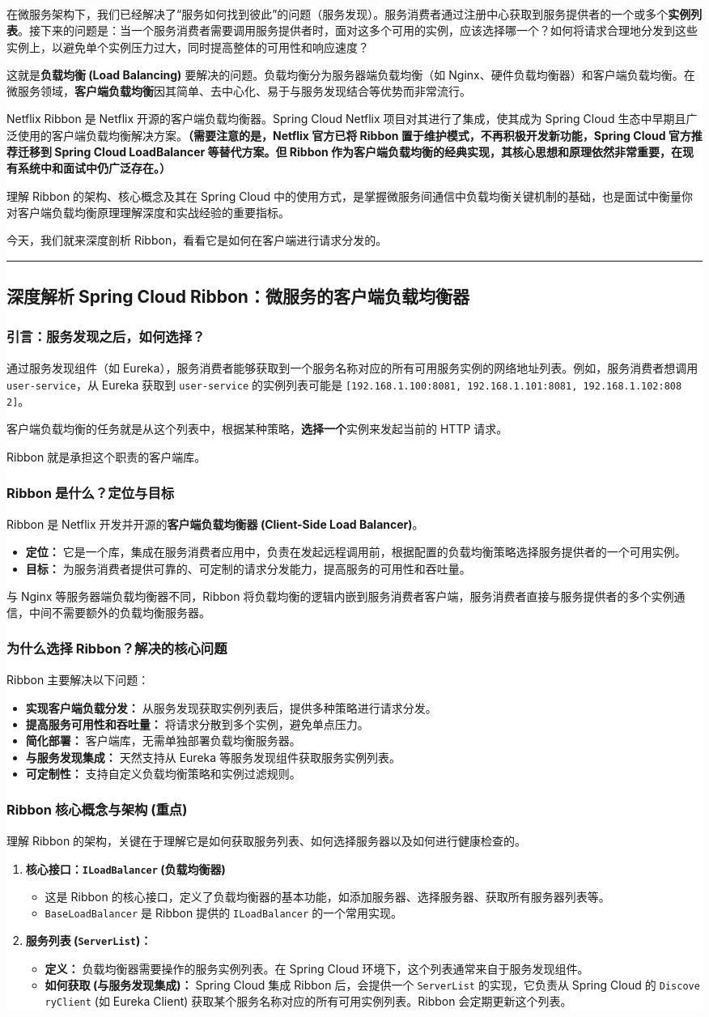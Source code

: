 在微服务架构下，我们已经解决了“服务如何找到彼此”的问题（服务发现）。服务消费者通过注册中心获取到服务提供者的一个或多个**实例列表**。接下来的问题是：当一个服务消费者需要调用服务提供者时，面对这多个可用的实例，应该选择哪一个？如何将请求合理地分发到这些实例上，以避免单个实例压力过大，同时提高整体的可用性和响应速度？

这就是**负载均衡 (Load Balancing)** 要解决的问题。负载均衡分为服务器端负载均衡（如 Nginx、硬件负载均衡器）和客户端负载均衡。在微服务领域，**客户端负载均衡**因其简单、去中心化、易于与服务发现结合等优势而非常流行。

Netflix Ribbon 是 Netflix 开源的客户端负载均衡器。Spring Cloud Netflix 项目对其进行了集成，使其成为 Spring Cloud 生态中早期且广泛使用的客户端负载均衡解决方案。**（需要注意的是，Netflix 官方已将 Ribbon 置于维护模式，不再积极开发新功能，Spring Cloud 官方推荐迁移到 Spring Cloud LoadBalancer 等替代方案。但 Ribbon 作为客户端负载均衡的经典实现，其核心思想和原理依然非常重要，在现有系统中和面试中仍广泛存在。）**

理解 Ribbon 的架构、核心概念及其在 Spring Cloud 中的使用方式，是掌握微服务间通信中负载均衡关键机制的基础，也是面试中衡量你对客户端负载均衡原理理解深度和实战经验的重要指标。

今天，我们就来深度剖析 Ribbon，看看它是如何在客户端进行请求分发的。

---

## 深度解析 Spring Cloud Ribbon：微服务的客户端负载均衡器

### 引言：服务发现之后，如何选择？

通过服务发现组件（如 Eureka），服务消费者能够获取到一个服务名称对应的所有可用服务实例的网络地址列表。例如，服务消费者想调用 `user-service`，从 Eureka 获取到 `user-service` 的实例列表可能是 `[192.168.1.100:8081, 192.168.1.101:8081, 192.168.1.102:8082]`。

客户端负载均衡的任务就是从这个列表中，根据某种策略，**选择一个**实例来发起当前的 HTTP 请求。

Ribbon 就是承担这个职责的客户端库。

### Ribbon 是什么？定位与目标

Ribbon 是 Netflix 开发并开源的**客户端负载均衡器 (Client-Side Load Balancer)**。

* **定位：** 它是一个库，集成在服务消费者应用中，负责在发起远程调用前，根据配置的负载均衡策略选择服务提供者的一个可用实例。
* **目标：** 为服务消费者提供可靠的、可定制的请求分发能力，提高服务的可用性和吞吐量。

与 Nginx 等服务器端负载均衡器不同，Ribbon 将负载均衡的逻辑内嵌到服务消费者客户端，服务消费者直接与服务提供者的多个实例通信，中间不需要额外的负载均衡服务器。

### 为什么选择 Ribbon？解决的核心问题

Ribbon 主要解决以下问题：

* **实现客户端负载分发：** 从服务发现获取实例列表后，提供多种策略进行请求分发。
* **提高服务可用性和吞吐量：** 将请求分散到多个实例，避免单点压力。
* **简化部署：** 客户端库，无需单独部署负载均衡服务器。
* **与服务发现集成：** 天然支持从 Eureka 等服务发现组件获取服务实例列表。
* **可定制性：** 支持自定义负载均衡策略和实例过滤规则。

### Ribbon 核心概念与架构 (重点)

理解 Ribbon 的架构，关键在于理解它是如何获取服务列表、如何选择服务器以及如何进行健康检查的。

1.  **核心接口：`ILoadBalancer` (负载均衡器)**
    * 这是 Ribbon 的核心接口，定义了负载均衡器的基本功能，如添加服务器、选择服务器、获取所有服务器列表等。
    * `BaseLoadBalancer` 是 Ribbon 提供的 `ILoadBalancer` 的一个常用实现。

2.  **服务列表 (`ServerList`)：**
    * **定义：** 负载均衡器需要操作的服务实例列表。在 Spring Cloud 环境下，这个列表通常来自于服务发现组件。
    * **如何获取 (与服务发现集成)：** Spring Cloud 集成 Ribbon 后，会提供一个 `ServerList` 的实现，它负责从 Spring Cloud 的 `DiscoveryClient` (如 Eureka Client) 获取某个服务名称对应的所有可用实例列表。Ribbon 会定期更新这个列表。
